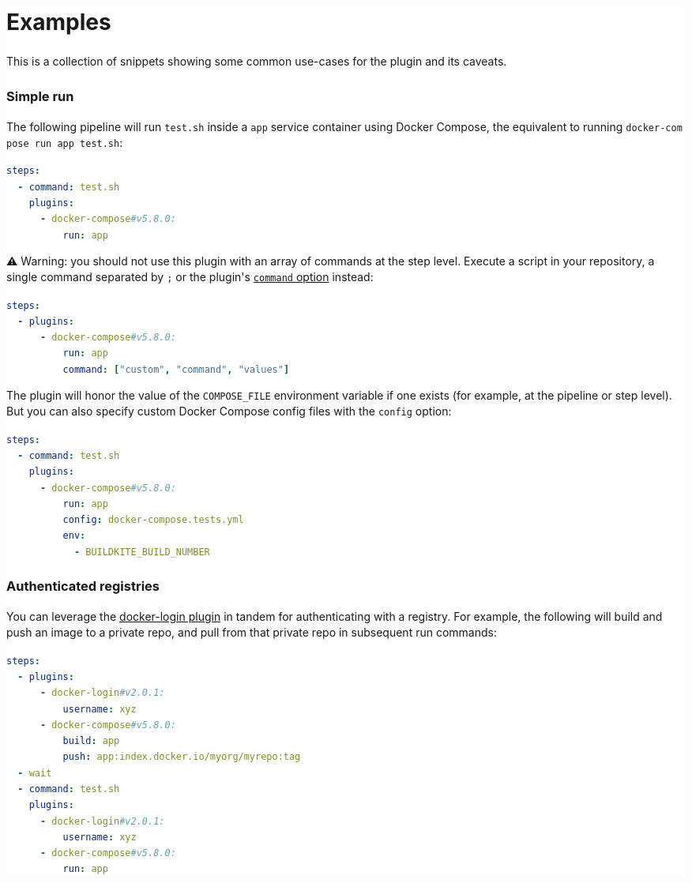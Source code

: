# Examples

This is a collection of snippets showing some common use-cases for the plugin and its caveats.

### Simple run

The following pipeline will run `test.sh` inside a `app` service container using Docker Compose, the equivalent to running `docker-compose run app test.sh`:

```yml
steps:
  - command: test.sh
    plugins:
      - docker-compose#v5.8.0:
          run: app
```

:warning: Warning: you should not use this plugin with an array of commands at the step level. Execute a script in your repository, a single command separated by `;` or the plugin's [`command` option](#command-run-only-array) instead:

```yml
steps:
  - plugins:
      - docker-compose#v5.8.0:
          run: app
          command: ["custom", "command", "values"]
```

The plugin will honor the value of the `COMPOSE_FILE` environment variable if one exists (for example, at the pipeline or step level). But you can also specify custom Docker Compose config files with the `config` option:

```yml
steps:
  - command: test.sh
    plugins:
      - docker-compose#v5.8.0:
          run: app
          config: docker-compose.tests.yml
          env:
            - BUILDKITE_BUILD_NUMBER
```

### Authenticated registries

You can leverage the [docker-login plugin](https://github.com/buildkite-plugins/docker-login-buildkite-plugin) in tandem for authenticating with a registry. For example, the following will build and push an image to a private repo, and pull from that private repo in subsequent run commands:

```yml
steps:
  - plugins:
      - docker-login#v2.0.1:
          username: xyz
      - docker-compose#v5.8.0:
          build: app
          push: app:index.docker.io/myorg/myrepo:tag
  - wait
  - command: test.sh
    plugins:
      - docker-login#v2.0.1:
          username: xyz
      - docker-compose#v5.8.0:
          run: app
```
